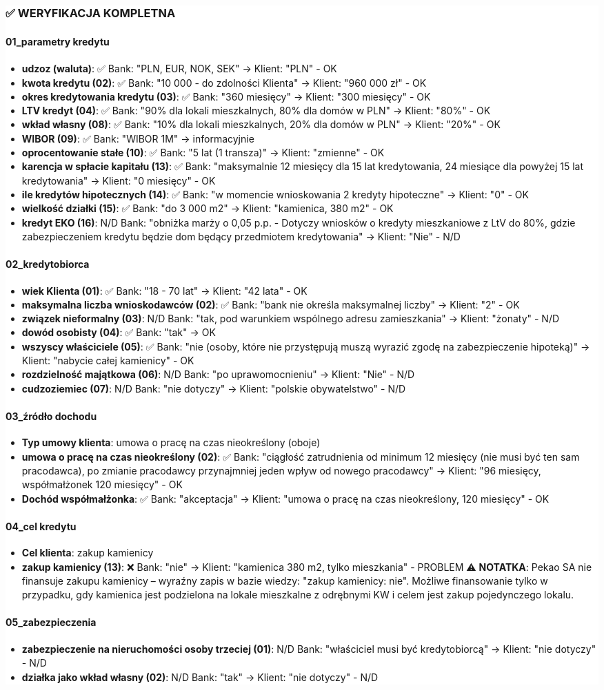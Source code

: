 ### ✅ WERYFIKACJA KOMPLETNA

#### 01_parametry kredytu
- **udzoz (waluta)**: ✅ Bank: "PLN, EUR, NOK, SEK" → Klient: "PLN" - OK
- **kwota kredytu (02)**: ✅ Bank: "10 000 - do zdolności Klienta" → Klient: "960 000 zł" - OK
- **okres kredytowania kredytu (03)**: ✅ Bank: "360 miesięcy" → Klient: "300 miesięcy" - OK
- **LTV kredyt (04)**: ✅ Bank: "90% dla lokali mieszkalnych, 80% dla domów w PLN" → Klient: "80%" - OK
- **wkład własny (08)**: ✅ Bank: "10% dla lokali mieszkalnych, 20% dla domów w PLN" → Klient: "20%" - OK
- **WIBOR (09)**: ✅ Bank: "WIBOR 1M" → informacyjnie
- **oprocentowanie stałe (10)**: ✅ Bank: "5 lat (1 transza)" → Klient: "zmienne" - OK
- **karencja w spłacie kapitału (13)**: ✅ Bank: "maksymalnie 12 miesięcy dla 15 lat kredytowania, 24 miesiące dla powyżej 15 lat kredytowania" → Klient: "0 miesięcy" - OK
- **ile kredytów hipotecznych (14)**: ✅ Bank: "w momencie wnioskowania 2 kredyty hipoteczne" → Klient: "0" - OK
- **wielkość działki (15)**: ✅ Bank: "do 3 000 m2" → Klient: "kamienica, 380 m2" - OK
- **kredyt EKO (16)**: N/D Bank: "obniżka marży o 0,05 p.p. - Dotyczy wniosków o kredyty mieszkaniowe z LtV do 80%, gdzie zabezpieczeniem kredytu będzie dom będący przedmiotem kredytowania" → Klient: "Nie" - N/D

#### 02_kredytobiorca
- **wiek Klienta (01)**: ✅ Bank: "18 - 70 lat" → Klient: "42 lata" - OK
- **maksymalna liczba wnioskodawców (02)**: ✅ Bank: "bank nie określa maksymalnej liczby" → Klient: "2" - OK
- **związek nieformalny (03)**: N/D Bank: "tak, pod warunkiem wspólnego adresu zamieszkania" → Klient: "żonaty" - N/D
- **dowód osobisty (04)**: ✅ Bank: "tak" → OK
- **wszyscy właściciele (05)**: ✅ Bank: "nie (osoby, które nie przystępują muszą wyrazić zgodę na zabezpieczenie hipoteką)" → Klient: "nabycie całej kamienicy" - OK
- **rozdzielność majątkowa (06)**: N/D Bank: "po uprawomocnieniu" → Klient: "Nie" - N/D
- **cudzoziemiec (07)**: N/D Bank: "nie dotyczy" → Klient: "polskie obywatelstwo" - N/D

#### 03_źródło dochodu
- **Typ umowy klienta**: umowa o pracę na czas nieokreślony (oboje)
- **umowa o pracę na czas nieokreślony (02)**: ✅ Bank: "ciągłość zatrudnienia od minimum 12 miesięcy (nie musi być ten sam pracodawca), po zmianie pracodawcy przynajmniej jeden wpływ od nowego pracodawcy" → Klient: "96 miesięcy, współmałżonek 120 miesięcy" - OK
- **Dochód współmałżonka**: ✅ Bank: "akceptacja" → Klient: "umowa o pracę na czas nieokreślony, 120 miesięcy" - OK

#### 04_cel kredytu
- **Cel klienta**: zakup kamienicy
- **zakup kamienicy (13)**: ❌ Bank: "nie" → Klient: "kamienica 380 m2, tylko mieszkania" - PROBLEM
⚠️ **NOTATKA**: Pekao SA nie finansuje zakupu kamienicy – wyraźny zapis w bazie wiedzy: "zakup kamienicy: nie". Możliwe finansowanie tylko w przypadku, gdy kamienica jest podzielona na lokale mieszkalne z odrębnymi KW i celem jest zakup pojedynczego lokalu.

#### 05_zabezpieczenia
- **zabezpieczenie na nieruchomości osoby trzeciej (01)**: N/D Bank: "właściciel musi być kredytobiorcą" → Klient: "nie dotyczy" - N/D
- **działka jako wkład własny (02)**: N/D Bank: "tak" → Klient: "nie dotyczy" - N/D
